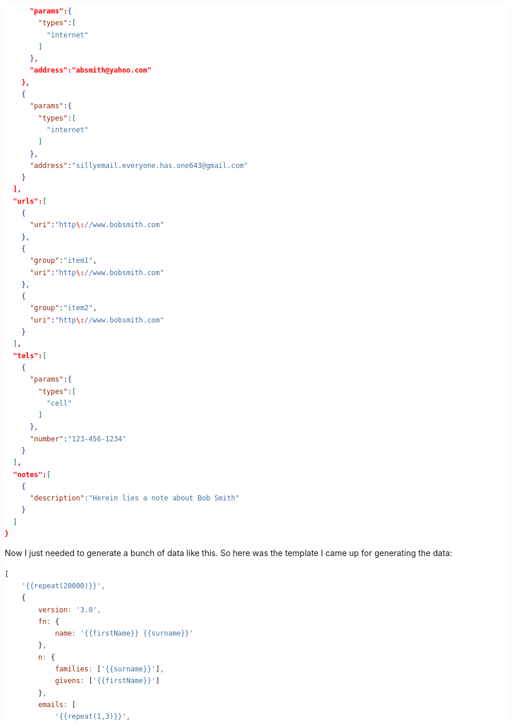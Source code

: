 ```json
      "params":{
        "types":[
          "internet"
        ]
      },
      "address":"absmith@yahoo.com"
    },
    {
      "params":{
        "types":[
          "internet"
        ]
      },
      "address":"sillyemail.everyone.has.one643@gmail.com"
    }
  ],
  "urls":[
    {
      "uri":"http\://www.bobsmith.com"
    },
    {
      "group":"item1",
      "uri":"http\://www.bobsmith.com"
    },
    {
      "group":"item2",
      "uri":"http\://www.bobsmith.com"
    }
  ],
  "tels":[
    {
      "params":{
        "types":[
          "cell"
        ]
      },
      "number":"123-456-1234"
    }
  ],
  "notes":[
    {
      "description":"Herein lies a note about Bob Smith"
    }
  ]
}
```

Now I just needed to generate a bunch of data like this. So here was the template I came up for generating the data:

```js
[
    '{{repeat(20000)}}',
    {
        version: '3.0',
        fn: {
            name: '{{firstName}} {{surname}}'
        },
        n: {
            families: ['{{surname}}'],
            givens: ['{{firstName}}']
        },
        emails: [
            '{{repeat(1,3)}}',
```